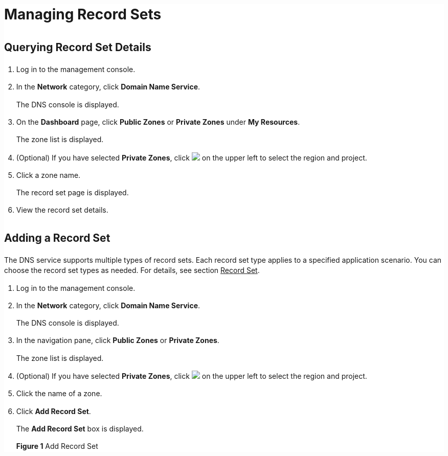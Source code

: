 # Managing Record Sets<a name="en-us_topic_0035467703"></a>

## Querying Record Set Details<a name="section42501200102359"></a>

1.  Log in to the management console.
2.  In the **Network** category, click **Domain Name Service**.

    The DNS console is displayed.

3.  On the **Dashboard** page, click **Public Zones** or **Private Zones** under **My Resources**.

    The zone list is displayed.

4.  \(Optional\) If you have selected **Private Zones**, click ![](figures/en-us_image_0079592430.png) on the upper left to select the region and project.
5.  Click a zone name.

    The record set page is displayed.

6.  View the record set details.

## Adding a Record Set<a name="section17307186102417"></a>

The DNS service supports multiple types of record sets. Each record set type applies to a specified application scenario. You can choose the record set types as needed. For details, see section [Record Set](record-set.md).

1.  Log in to the management console.
2.  In the **Network** category, click **Domain Name Service**.

    The DNS console is displayed.

3.  In the navigation pane, click **Public Zones** or **Private Zones**.

    The zone list is displayed.

4.  \(Optional\) If you have selected **Private Zones**, click ![](figures/en-us_image_0079623919.png) on the upper left to select the region and project.
5.  Click the name of a zone.
6.  Click **Add Record Set**.

    The **Add Record Set** box is displayed.

    **Figure 1** Add Record Set<a name="en-us_topic_0035467699_fig86510231718"></a>